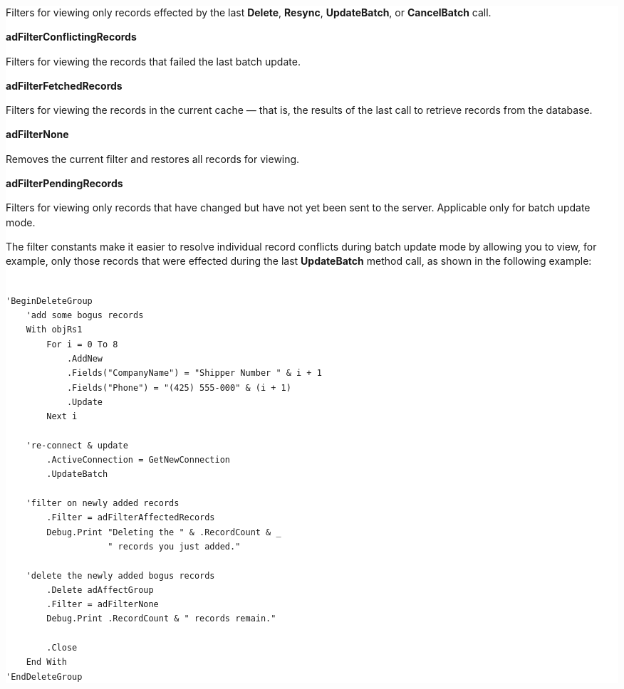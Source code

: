 <td><p>Filters for viewing only records effected by the last <strong>Delete</strong>, <strong>Resync</strong>, <strong>UpdateBatch</strong>, or <strong>CancelBatch</strong> call.</p></td>
</tr>
<tr class="even">
<td><p><strong>adFilterConflictingRecords</strong></p></td>
<td><p>Filters for viewing the records that failed the last batch update.</p></td>
</tr>
<tr class="odd">
<td><p><strong>adFilterFetchedRecords</strong></p></td>
<td><p>Filters for viewing the records in the current cache — that is, the results of the last call to retrieve records from the database.</p></td>
</tr>
<tr class="even">
<td><p><strong>adFilterNone</strong></p></td>
<td><p>Removes the current filter and restores all records for viewing.</p></td>
</tr>
<tr class="odd">
<td><p><strong>adFilterPendingRecords</strong></p></td>
<td><p>Filters for viewing only records that have changed but have not yet been sent to the server. Applicable only for batch update mode.</p></td>
</tr>
</tbody>
</table>


The filter constants make it easier to resolve individual record conflicts during batch update mode by allowing you to view, for example, only those records that were effected during the last **UpdateBatch** method call, as shown in the following example:

``` 
 
'BeginDeleteGroup 
    'add some bogus records 
    With objRs1 
        For i = 0 To 8 
            .AddNew 
            .Fields("CompanyName") = "Shipper Number " & i + 1 
            .Fields("Phone") = "(425) 555-000" & (i + 1) 
            .Update 
        Next i 
         
    're-connect & update 
        .ActiveConnection = GetNewConnection 
        .UpdateBatch 
         
    'filter on newly added records 
        .Filter = adFilterAffectedRecords 
        Debug.Print "Deleting the " & .RecordCount & _ 
                    " records you just added." 
         
    'delete the newly added bogus records 
        .Delete adAffectGroup 
        .Filter = adFilterNone 
        Debug.Print .RecordCount & " records remain." 
         
        .Close 
    End With 
'EndDeleteGroup 
```
